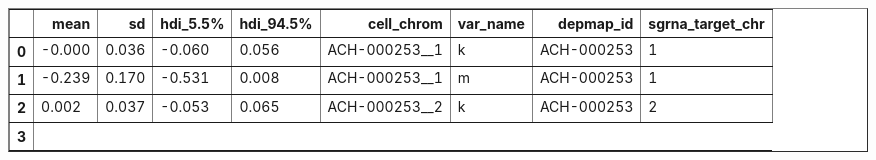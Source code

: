 <div>
<style scoped>
    .dataframe tbody tr th:only-of-type {
        vertical-align: middle;
    }

    .dataframe tbody tr th {
        vertical-align: top;
    }

    .dataframe thead th {
        text-align: right;
    }
</style>
<table border="1" class="dataframe">
  <thead>
    <tr style="text-align: right;">
      <th></th>
      <th>mean</th>
      <th>sd</th>
      <th>hdi_5.5%</th>
      <th>hdi_94.5%</th>
      <th>cell_chrom</th>
      <th>var_name</th>
      <th>depmap_id</th>
      <th>sgrna_target_chr</th>
    </tr>
  </thead>
  <tbody>
    <tr>
      <th>0</th>
      <td>-0.000</td>
      <td>0.036</td>
      <td>-0.060</td>
      <td>0.056</td>
      <td>ACH-000253__1</td>
      <td>k</td>
      <td>ACH-000253</td>
      <td>1</td>
    </tr>
    <tr>
      <th>1</th>
      <td>-0.239</td>
      <td>0.170</td>
      <td>-0.531</td>
      <td>0.008</td>
      <td>ACH-000253__1</td>
      <td>m</td>
      <td>ACH-000253</td>
      <td>1</td>
    </tr>
    <tr>
      <th>2</th>
      <td>0.002</td>
      <td>0.037</td>
      <td>-0.053</td>
      <td>0.065</td>
      <td>ACH-000253__2</td>
      <td>k</td>
      <td>ACH-000253</td>
      <td>2</td>
    </tr>
    <tr>
      <th>3</th>
